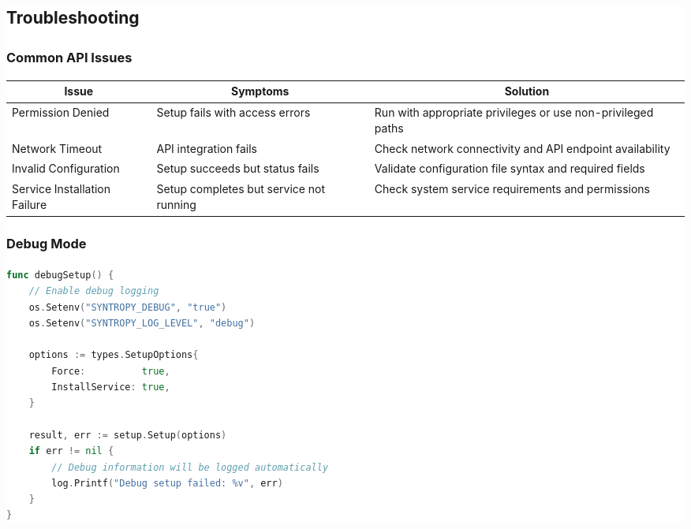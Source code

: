 ## Troubleshooting

### Common API Issues
| Issue | Symptoms | Solution |
|-------|----------|----------|
| Permission Denied | Setup fails with access errors | Run with appropriate privileges or use non-privileged paths |
| Network Timeout | API integration fails | Check network connectivity and API endpoint availability |
| Invalid Configuration | Setup succeeds but status fails | Validate configuration file syntax and required fields |
| Service Installation Failure | Setup completes but service not running | Check system service requirements and permissions |

### Debug Mode
```go
func debugSetup() {
    // Enable debug logging
    os.Setenv("SYNTROPY_DEBUG", "true")
    os.Setenv("SYNTROPY_LOG_LEVEL", "debug")
    
    options := types.SetupOptions{
        Force:          true,
        InstallService: true,
    }
    
    result, err := setup.Setup(options)
    if err != nil {
        // Debug information will be logged automatically
        log.Printf("Debug setup failed: %v", err)
    }
}
```